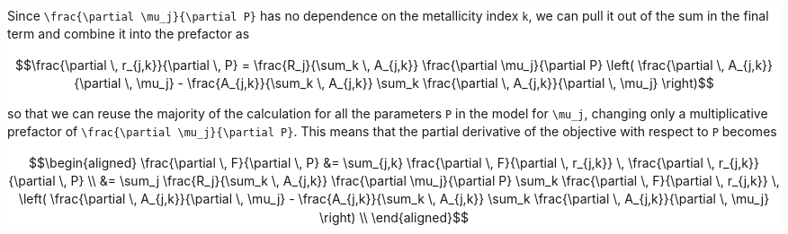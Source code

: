 
Since ``\frac{\partial \mu_j}{\partial P}`` has no dependence on the metallicity index ``k``, we can pull it out of the sum in the final term and combine it into the prefactor as

```math
\frac{\partial \, r_{j,k}}{\partial \, P} = \frac{R_j}{\sum_k \, A_{j,k}} \frac{\partial \mu_j}{\partial P} \left( \frac{\partial \, A_{j,k}}{\partial \, \mu_j} - \frac{A_{j,k}}{\sum_k \, A_{j,k}} \sum_k \frac{\partial \, A_{j,k}}{\partial \, \mu_j} \right)
```

so that we can reuse the majority of the calculation for all the parameters ``P`` in the model for ``\mu_j``, changing only a multiplicative prefactor of ``\frac{\partial \mu_j}{\partial P}``. This means that the partial derivative of the objective with respect to ``P`` becomes

```math
\begin{aligned}
\frac{\partial \, F}{\partial \, P} &= \sum_{j,k} \frac{\partial \, F}{\partial \, r_{j,k}} \, \frac{\partial \, r_{j,k}}{\partial \, P} \\
&= \sum_j \frac{R_j}{\sum_k \, A_{j,k}} \frac{\partial \mu_j}{\partial P} \sum_k \frac{\partial \, F}{\partial \, r_{j,k}} \, \left( \frac{\partial \, A_{j,k}}{\partial \, \mu_j} - \frac{A_{j,k}}{\sum_k \, A_{j,k}} \sum_k \frac{\partial \, A_{j,k}}{\partial \, \mu_j} \right) \\
\end{aligned}
```